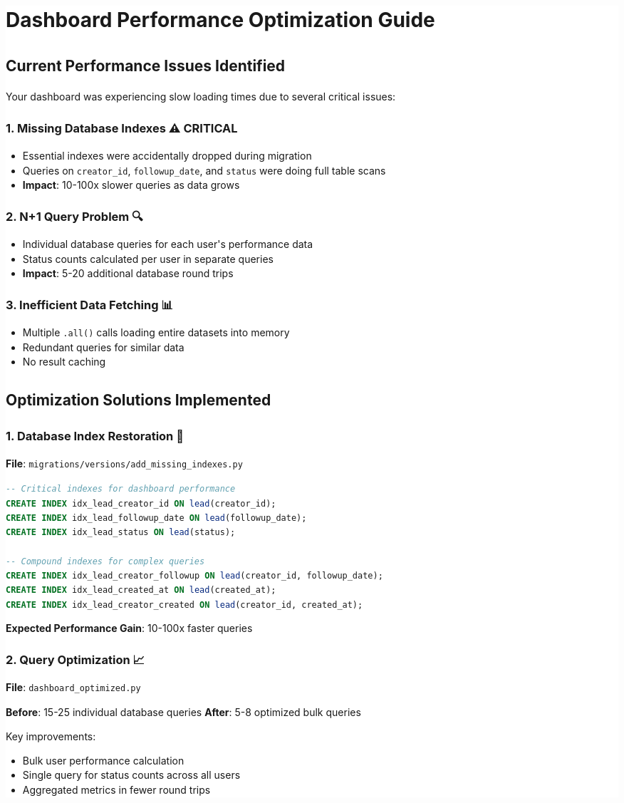# Dashboard Performance Optimization Guide

## Current Performance Issues Identified

Your dashboard was experiencing slow loading times due to several critical issues:

### 1. Missing Database Indexes ⚠️ **CRITICAL**
- Essential indexes were accidentally dropped during migration
- Queries on `creator_id`, `followup_date`, and `status` were doing full table scans
- **Impact**: 10-100x slower queries as data grows

### 2. N+1 Query Problem 🔍
- Individual database queries for each user's performance data
- Status counts calculated per user in separate queries
- **Impact**: 5-20 additional database round trips

### 3. Inefficient Data Fetching 📊
- Multiple `.all()` calls loading entire datasets into memory
- Redundant queries for similar data
- No result caching

## Optimization Solutions Implemented

### 1. Database Index Restoration 🚀

**File**: `migrations/versions/add_missing_indexes.py`

```sql
-- Critical indexes for dashboard performance
CREATE INDEX idx_lead_creator_id ON lead(creator_id);
CREATE INDEX idx_lead_followup_date ON lead(followup_date);
CREATE INDEX idx_lead_status ON lead(status);

-- Compound indexes for complex queries
CREATE INDEX idx_lead_creator_followup ON lead(creator_id, followup_date);
CREATE INDEX idx_lead_created_at ON lead(created_at);
CREATE INDEX idx_lead_creator_created ON lead(creator_id, created_at);
```

**Expected Performance Gain**: 10-100x faster queries

### 2. Query Optimization 📈

**File**: `dashboard_optimized.py`

**Before**: 15-25 individual database queries
**After**: 5-8 optimized bulk queries

Key improvements:
- Bulk user performance calculation
- Single query for status counts across all users
- Aggregated metrics in fewer round trips
